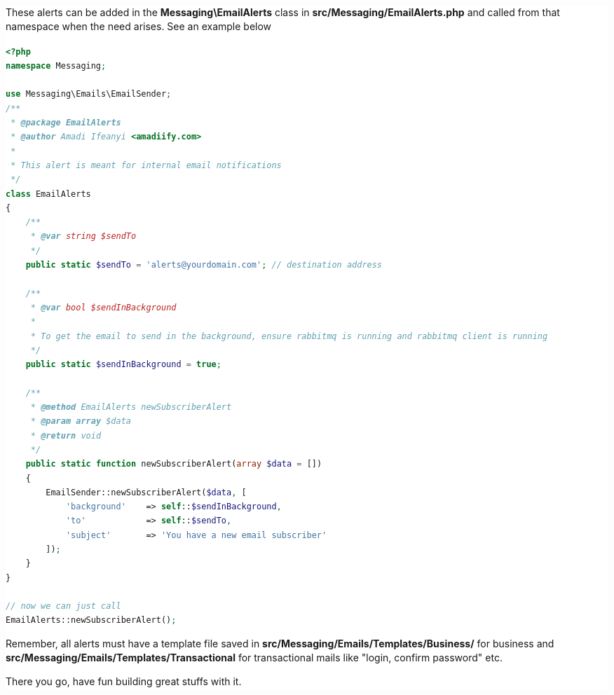 These alerts can be added in the **Messaging\EmailAlerts** class in **src/Messaging/EmailAlerts.php** and called from that namespace when the need arises. See an example below

```php
<?php
namespace Messaging;

use Messaging\Emails\EmailSender;
/**
 * @package EmailAlerts
 * @author Amadi Ifeanyi <amadiify.com>
 * 
 * This alert is meant for internal email notifications
 */
class EmailAlerts
{
    /**
     * @var string $sendTo
     */
    public static $sendTo = 'alerts@yourdomain.com'; // destination address

    /**
     * @var bool $sendInBackground
     * 
     * To get the email to send in the background, ensure rabbitmq is running and rabbitmq client is running
     */
    public static $sendInBackground = true;

    /**
     * @method EmailAlerts newSubscriberAlert
     * @param array $data
     * @return void
     */
    public static function newSubscriberAlert(array $data = [])
    {
        EmailSender::newSubscriberAlert($data, [
            'background'    => self::$sendInBackground,
            'to'            => self::$sendTo,
            'subject'       => 'You have a new email subscriber'
        ]);
    }
}

// now we can just call
EmailAlerts::newSubscriberAlert();

```
Remember, all alerts must have a template file saved in **src/Messaging/Emails/Templates/Business/** for business and **src/Messaging/Emails/Templates/Transactional** for transactional mails like "login, confirm password" etc.


There you go, have fun building great stuffs with it.